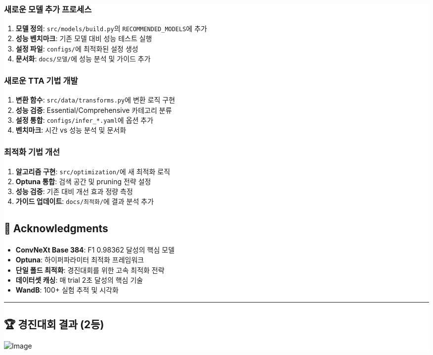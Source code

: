### 새로운 모델 추가 프로세스
1. **모델 정의**: `src/models/build.py`의 `RECOMMENDED_MODELS`에 추가
2. **성능 벤치마크**: 기존 모델 대비 성능 테스트 실행
3. **설정 파일**: `configs/`에 최적화된 설정 생성
4. **문서화**: `docs/모델/`에 성능 분석 및 가이드 추가

### 새로운 TTA 기법 개발
1. **변환 함수**: `src/data/transforms.py`에 변환 로직 구현
2. **성능 검증**: Essential/Comprehensive 카테고리 분류
3. **설정 통합**: `configs/infer_*.yaml`에 옵션 추가
4. **벤치마크**: 시간 vs 성능 분석 및 문서화

### 최적화 기법 개선
1. **알고리즘 구현**: `src/optimization/`에 새 최적화 로직
2. **Optuna 통합**: 검색 공간 및 pruning 전략 설정
3. **성능 검증**: 기존 대비 개선 효과 정량 측정
4. **가이드 업데이트**: `docs/최적화/`에 결과 분석 추가

## 🙏 Acknowledgments

- **ConvNeXt Base 384**: F1 0.98362 달성의 핵심 모델
- **Optuna**: 하이퍼파라미터 최적화 프레임워크
- **단일 폴드 최적화**: 경진대회를 위한 고속 최적화 전략  
- **데이터셋 캐싱**: 매 trial 2초 달성의 핵심 기술
- **WandB**: 100+ 실험 추적 및 시각화

--- 
## 🏆 경진대회 결과 (2등)
<img width="990" height="560" alt="Image" src="https://github.com/user-attachments/assets/1730d221-ab6b-46ea-b94e-0afbc33d4ea2" />
